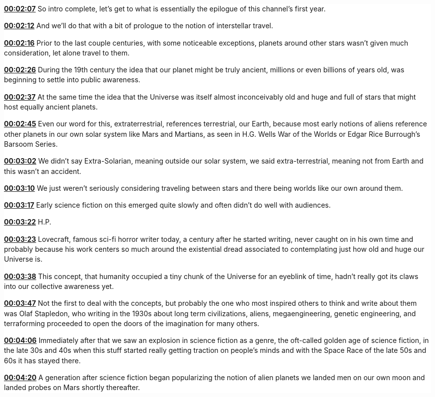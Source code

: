**[00:02:07](https://youtube.com/watch?v=3y3MmmfZmP8&t=00h02m07s)**  So intro complete, let’s get to what is essentially the epilogue of this channel’s first year. 

**[00:02:12](https://youtube.com/watch?v=3y3MmmfZmP8&t=00h02m12s)**  And we’ll do that with a bit of prologue to the notion of interstellar travel. 

**[00:02:16](https://youtube.com/watch?v=3y3MmmfZmP8&t=00h02m16s)**  Prior to the last couple centuries, with some noticeable exceptions, planets around other stars wasn’t given much consideration, let alone travel to them. 

**[00:02:26](https://youtube.com/watch?v=3y3MmmfZmP8&t=00h02m26s)**  During the 19th century the idea that our planet might be truly ancient, millions or even billions of years old, was beginning to settle into public awareness. 

**[00:02:37](https://youtube.com/watch?v=3y3MmmfZmP8&t=00h02m37s)**  At the same time the idea that the Universe was itself almost inconceivably old and huge and full of stars that might host equally ancient planets. 

**[00:02:45](https://youtube.com/watch?v=3y3MmmfZmP8&t=00h02m45s)**  Even our word for this, extraterrestrial, references terrestrial, our Earth, because most early notions of aliens reference other planets in our own solar system like Mars and Martians, as seen in H.G. Wells War of the Worlds or Edgar Rice Burrough’s Barsoom Series. 

**[00:03:02](https://youtube.com/watch?v=3y3MmmfZmP8&t=00h03m02s)**  We didn’t say Extra-Solarian, meaning outside our solar system, we said extra-terrestrial, meaning not from Earth and this wasn’t an accident. 

**[00:03:10](https://youtube.com/watch?v=3y3MmmfZmP8&t=00h03m10s)**  We just weren’t seriously considering traveling between stars and there being worlds like our own around them. 

**[00:03:17](https://youtube.com/watch?v=3y3MmmfZmP8&t=00h03m17s)**  Early science fiction on this emerged quite slowly and often didn’t do well with audiences. 

**[00:03:22](https://youtube.com/watch?v=3y3MmmfZmP8&t=00h03m22s)**  H.P. 

**[00:03:23](https://youtube.com/watch?v=3y3MmmfZmP8&t=00h03m23s)**  Lovecraft, famous sci-fi horror writer today, a century after he started writing, never caught on in his own time and probably because his work centers so much around the existential dread associated to contemplating just how old and huge our Universe is. 

**[00:03:38](https://youtube.com/watch?v=3y3MmmfZmP8&t=00h03m38s)**  This concept, that humanity occupied a tiny chunk of the Universe for an eyeblink of time, hadn’t really got its claws into our collective awareness yet. 

**[00:03:47](https://youtube.com/watch?v=3y3MmmfZmP8&t=00h03m47s)**  Not the first to deal with the concepts, but probably the one who most inspired others to think and write about them was Olaf Stapledon, who writing in the 1930s about long term civilizations, aliens, megaengineering, genetic engineering, and terraforming proceeded to open the doors of the imagination for many others. 

**[00:04:06](https://youtube.com/watch?v=3y3MmmfZmP8&t=00h04m06s)**  Immediately after that we saw an explosion in science fiction as a genre, the oft-called golden age of science fiction, in the late 30s and 40s when this stuff started really getting traction on people’s minds and with the Space Race of the late 50s and 60s it has stayed there. 

**[00:04:20](https://youtube.com/watch?v=3y3MmmfZmP8&t=00h04m20s)**  A generation after science fiction began popularizing the notion of alien planets we landed men on our own moon and landed probes on Mars shortly thereafter. 
